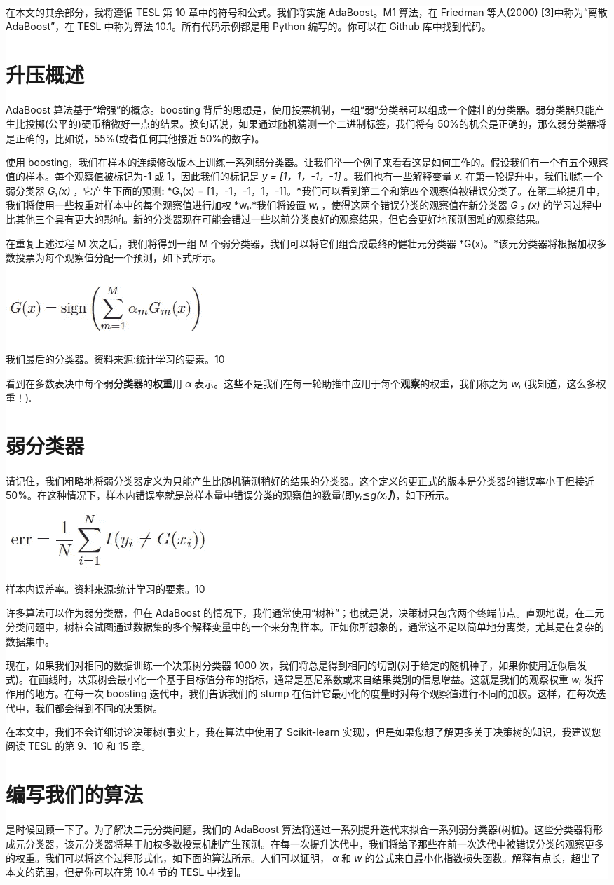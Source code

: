 在本文的其余部分，我将遵循 TESL 第 10 章中的符号和公式。我们将实施 AdaBoost。M1 算法，在 Friedman 等人(2000) [3]中称为“离散 AdaBoost”，在 TESL 中称为算法 10.1。所有代码示例都是用 Python 编写的。你可以在 Github 库中找到代码。

# 升压概述

AdaBoost 算法基于“增强”的概念。boosting 背后的思想是，使用投票机制，一组“弱”分类器可以组成一个健壮的分类器。弱分类器只能产生比投掷(公平的)硬币稍微好一点的结果。换句话说，如果通过随机猜测一个二进制标签，我们将有 50%的机会是正确的，那么弱分类器将是正确的，比如说，55%(或者任何其他接近 50%的数字)。

使用 boosting，我们在样本的连续修改版本上训练一系列弱分类器。让我们举一个例子来看看这是如何工作的。假设我们有一个有五个观察值的样本。每个观察值被标记为-1 或 1，因此我们的标记是 *y = [1，1，-1，-1]* 。我们也有一些解释变量 *x.* 在第一轮提升中，我们训练一个弱分类器 *G₁(x)* ，它产生下面的预测: *G₁(x) = [1，-1，-1，1，-1]。*我们可以看到第二个和第四个观察值被错误分类了。在第二轮提升中，我们将使用一些权重对样本中的每个观察值进行加权 *wᵢ.*我们将设置 *wᵢ* ，使得这两个错误分类的观察值在新分类器 *G* ₂ *(x)* 的学习过程中比其他三个具有更大的影响。新的分类器现在可能会错过一些以前分类良好的观察结果，但它会更好地预测困难的观察结果。

在重复上述过程 M 次之后，我们将得到一组 M 个弱分类器，我们可以将它们组合成最终的健壮元分类器 *G(x)。*该元分类器将根据加权多数投票为每个观察值分配一个预测，如下式所示。

![](img/088602f18abbaee486ca65613a493281.png)

我们最后的分类器。资料来源:统计学习的要素。10

看到在多数表决中每个弱**分类器**的**权重**用 *α* 表示。这些不是我们在每一轮助推中应用于每个**观察**的权重，我们称之为 *wᵢ* (我知道，这么多权重！).

# 弱分类器

请记住，我们粗略地将弱分类器定义为只能产生比随机猜测稍好的结果的分类器。这个定义的更正式的版本是分类器的错误率小于但接近 50%。在这种情况下，样本内错误率就是总样本量中错误分类的观察值的数量(即*yᵢ*≦*g(xᵢ】*)，如下所示。

![](img/b0dc92763d970a2289ffca16a3e8803b.png)

样本内误差率。资料来源:统计学习的要素。10

许多算法可以作为弱分类器，但在 AdaBoost 的情况下，我们通常使用“树桩”；也就是说，决策树只包含两个终端节点。直观地说，在二元分类问题中，树桩会试图通过数据集的多个解释变量中的一个来分割样本。正如你所想象的，通常这不足以简单地分离类，尤其是在复杂的数据集中。

现在，如果我们对相同的数据训练一个决策树分类器 1000 次，我们将总是得到相同的切割(对于给定的随机种子，如果你使用近似启发式)。在画线时，决策树会最小化一个基于目标值分布的指标，通常是基尼系数或来自结果类别的信息增益。这就是我们的观察权重 *wᵢ* 发挥作用的地方。在每一次 boosting 迭代中，我们告诉我们的 stump 在估计它最小化的度量时对每个观察值进行不同的加权。这样，在每次迭代中，我们都会得到不同的决策树。

在本文中，我们不会详细讨论决策树(事实上，我在算法中使用了 Scikit-learn 实现)，但是如果您想了解更多关于决策树的知识，我建议您阅读 TESL 的第 9、10 和 15 章。

# 编写我们的算法

是时候回顾一下了。为了解决二元分类问题，我们的 AdaBoost 算法将通过一系列提升迭代来拟合一系列弱分类器(树桩)。这些分类器将形成元分类器，该元分类器将基于加权多数投票机制产生预测。在每一次提升迭代中，我们将给予那些在前一次迭代中被错误分类的观察更多的权重。我们可以将这个过程形式化，如下面的算法所示。人们可以证明， *α* 和 *w* 的公式来自最小化指数损失函数。解释有点长，超出了本文的范围，但是你可以在第 10.4 节的 TESL 中找到。
